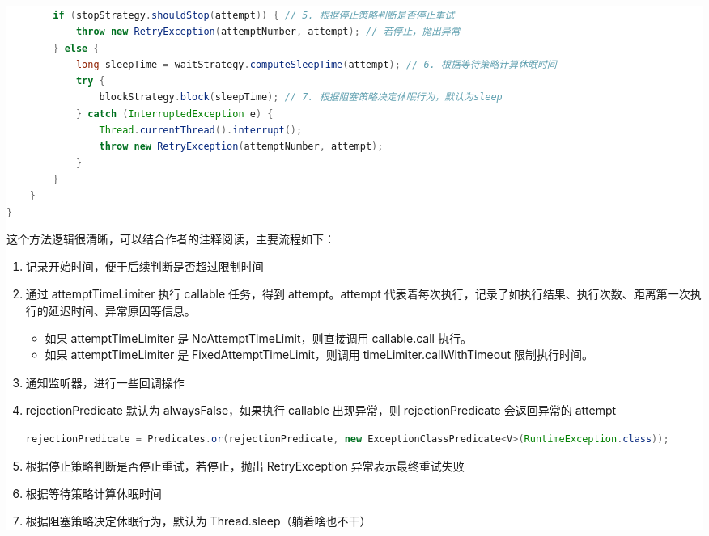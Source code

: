 ```java
        if (stopStrategy.shouldStop(attempt)) { // 5. 根据停止策略判断是否停止重试
            throw new RetryException(attemptNumber, attempt); // 若停止，抛出异常
        } else {
            long sleepTime = waitStrategy.computeSleepTime(attempt); // 6. 根据等待策略计算休眠时间
            try {
                blockStrategy.block(sleepTime); // 7. 根据阻塞策略决定休眠行为，默认为sleep
            } catch (InterruptedException e) {
                Thread.currentThread().interrupt();
                throw new RetryException(attemptNumber, attempt);
            }
        }
    }
}
```

这个方法逻辑很清晰，可以结合作者的注释阅读，主要流程如下： 
1. 记录开始时间，便于后续判断是否超过限制时间
2.  通过 attemptTimeLimiter 执行 callable 任务，得到 attempt。attempt 代表着每次执行，记录了如执行结果、执行次数、距离第一次执行的延迟时间、异常原因等信息。
    - 如果 attemptTimeLimiter 是 NoAttemptTimeLimit，则直接调用 callable.call 执行。
    - 如果 attemptTimeLimiter 是 FixedAttemptTimeLimit，则调用 timeLimiter.callWithTimeout 限制执行时间。
3. 通知监听器，进行一些回调操作
4. rejectionPredicate 默认为 alwaysFalse，如果执行 callable 出现异常，则 rejectionPredicate 会返回异常的 attempt

    ```java
    rejectionPredicate = Predicates.or(rejectionPredicate, new ExceptionClassPredicate<V>(RuntimeException.class));
    ```
5. 根据停止策略判断是否停止重试，若停止，抛出 RetryException 异常表示最终重试失败
6. 根据等待策略计算休眠时间
7. 根据阻塞策略决定休眠行为，默认为 Thread.sleep（躺着啥也不干）
